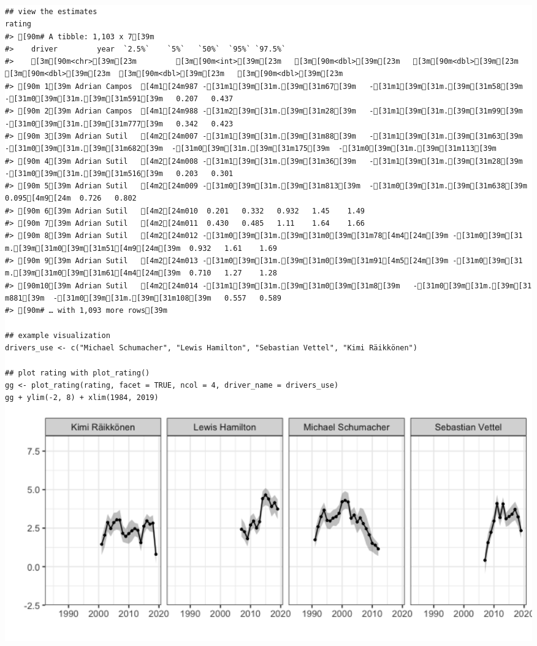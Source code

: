     ## view the estimates 
    rating
    #> [90m# A tibble: 1,103 x 7[39m
    #>    driver         year  `2.5%`    `5%`   `50%`  `95%` `97.5%`
    #>    [3m[90m<chr>[39m[23m         [3m[90m<int>[39m[23m   [3m[90m<dbl>[39m[23m   [3m[90m<dbl>[39m[23m   [3m[90m<dbl>[39m[23m  [3m[90m<dbl>[39m[23m   [3m[90m<dbl>[39m[23m
    #> [90m 1[39m Adrian Campos  [4m1[24m987 -[31m1[39m[31m.[39m[31m67[39m   -[31m1[39m[31m.[39m[31m58[39m   -[31m0[39m[31m.[39m[31m591[39m   0.207   0.437
    #> [90m 2[39m Adrian Campos  [4m1[24m988 -[31m2[39m[31m.[39m[31m28[39m   -[31m1[39m[31m.[39m[31m99[39m   -[31m0[39m[31m.[39m[31m777[39m   0.342   0.423
    #> [90m 3[39m Adrian Sutil   [4m2[24m007 -[31m1[39m[31m.[39m[31m88[39m   -[31m1[39m[31m.[39m[31m63[39m   -[31m0[39m[31m.[39m[31m682[39m  -[31m0[39m[31m.[39m[31m175[39m  -[31m0[39m[31m.[39m[31m113[39m
    #> [90m 4[39m Adrian Sutil   [4m2[24m008 -[31m1[39m[31m.[39m[31m36[39m   -[31m1[39m[31m.[39m[31m28[39m   -[31m0[39m[31m.[39m[31m516[39m   0.203   0.301
    #> [90m 5[39m Adrian Sutil   [4m2[24m009 -[31m0[39m[31m.[39m[31m813[39m  -[31m0[39m[31m.[39m[31m638[39m   0.095[4m9[24m  0.726   0.802
    #> [90m 6[39m Adrian Sutil   [4m2[24m010  0.201   0.332   0.932   1.45    1.49 
    #> [90m 7[39m Adrian Sutil   [4m2[24m011  0.430   0.485   1.11    1.64    1.66 
    #> [90m 8[39m Adrian Sutil   [4m2[24m012 -[31m0[39m[31m.[39m[31m0[39m[31m78[4m4[24m[39m -[31m0[39m[31m.[39m[31m0[39m[31m51[4m9[24m[39m  0.932   1.61    1.69 
    #> [90m 9[39m Adrian Sutil   [4m2[24m013 -[31m0[39m[31m.[39m[31m0[39m[31m91[4m5[24m[39m -[31m0[39m[31m.[39m[31m0[39m[31m61[4m4[24m[39m  0.710   1.27    1.28 
    #> [90m10[39m Adrian Sutil   [4m2[24m014 -[31m1[39m[31m.[39m[31m0[39m[31m8[39m   -[31m0[39m[31m.[39m[31m881[39m  -[31m0[39m[31m.[39m[31m108[39m   0.557   0.589
    #> [90m# … with 1,093 more rows[39m

    ## example visualization 
    drivers_use <- c("Michael Schumacher", "Lewis Hamilton", "Sebastian Vettel", "Kimi Räikkönen")

    ## plot rating with plot_rating()
    gg <- plot_rating(rating, facet = TRUE, ncol = 4, driver_name = drivers_use)
    gg + ylim(-2, 8) + xlim(1984, 2019)

<img src="man/figures/README-unnamed-chunk-8-1.png" width="100%" />
